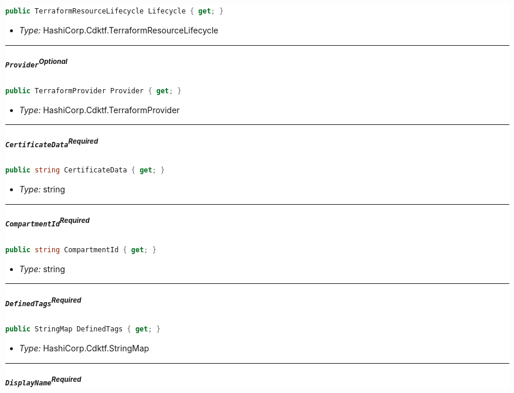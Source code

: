 ```csharp
public TerraformResourceLifecycle Lifecycle { get; }
```

- *Type:* HashiCorp.Cdktf.TerraformResourceLifecycle

---

##### `Provider`<sup>Optional</sup> <a name="Provider" id="rhizo-co-terraform-provider-oci.dataOciWaasCertificate.DataOciWaasCertificate.property.provider"></a>

```csharp
public TerraformProvider Provider { get; }
```

- *Type:* HashiCorp.Cdktf.TerraformProvider

---

##### `CertificateData`<sup>Required</sup> <a name="CertificateData" id="rhizo-co-terraform-provider-oci.dataOciWaasCertificate.DataOciWaasCertificate.property.certificateData"></a>

```csharp
public string CertificateData { get; }
```

- *Type:* string

---

##### `CompartmentId`<sup>Required</sup> <a name="CompartmentId" id="rhizo-co-terraform-provider-oci.dataOciWaasCertificate.DataOciWaasCertificate.property.compartmentId"></a>

```csharp
public string CompartmentId { get; }
```

- *Type:* string

---

##### `DefinedTags`<sup>Required</sup> <a name="DefinedTags" id="rhizo-co-terraform-provider-oci.dataOciWaasCertificate.DataOciWaasCertificate.property.definedTags"></a>

```csharp
public StringMap DefinedTags { get; }
```

- *Type:* HashiCorp.Cdktf.StringMap

---

##### `DisplayName`<sup>Required</sup> <a name="DisplayName" id="rhizo-co-terraform-provider-oci.dataOciWaasCertificate.DataOciWaasCertificate.property.displayName"></a>
